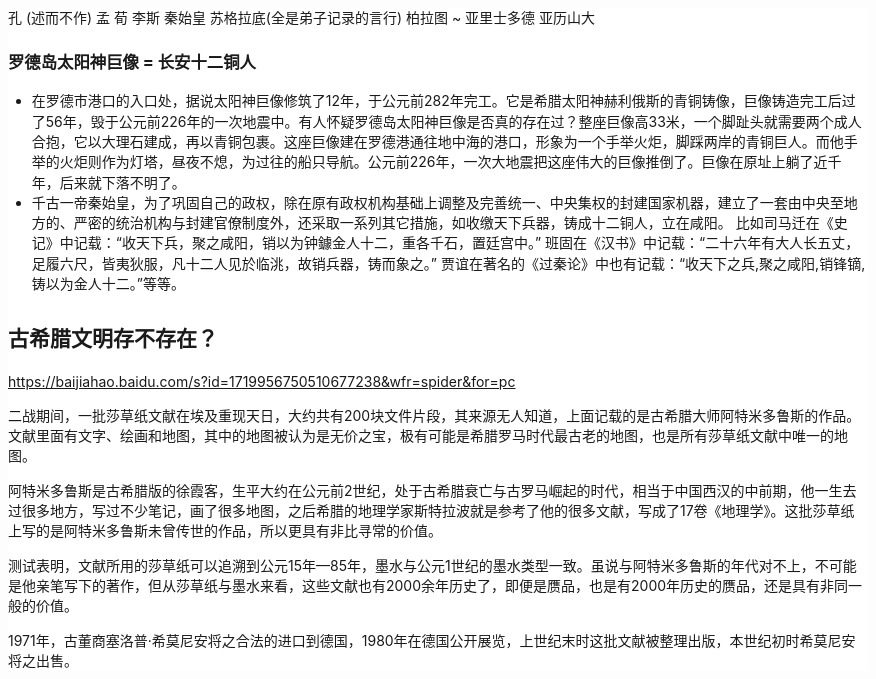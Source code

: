 <col  class="org-left" />

<col  class="org-left" />

<col  class="org-left" />

<col  class="org-left" />
</colgroup>
<tbody>
<tr>
<td class="org-left">孔 (述而不作)</td>
<td class="org-left">孟</td>
<td class="org-left">荀</td>
<td class="org-left">李斯</td>
<td class="org-left">秦始皇</td>
</tr>


<tr>
<td class="org-left">苏格拉底(全是弟子记录的言行)</td>
<td class="org-left">柏拉图</td>
<td class="org-left">~</td>
<td class="org-left">亚里士多德</td>
<td class="org-left">亚历山大</td>
</tr>
</tbody>
</table>


### 罗德岛太阳神巨像  = 长安十二铜人

-   在罗德市港口的入口处，据说太阳神巨像修筑了12年，于公元前282年完工。它是希腊太阳神赫利俄斯的青铜铸像，巨像铸造完工后过了56年，毁于公元前226年的一次地震中。有人怀疑罗德岛太阳神巨像是否真的存在过？整座巨像高33米，一个脚趾头就需要两个成人合抱，它以大理石建成，再以青铜包裹。这座巨像建在罗德港通往地中海的港口，形象为一个手举火炬，脚踩两岸的青铜巨人。而他手举的火炬则作为灯塔，昼夜不熄，为过往的船只导航。公元前226年，一次大地震把这座伟大的巨像推倒了。巨像在原址上躺了近千年，后来就下落不明了。
-   千古一帝秦始皇，为了巩固自己的政权，除在原有政权机构基础上调整及完善统一、中央集权的封建国家机器，建立了一套由中央至地方的、严密的统治机构与封建官僚制度外，还采取一系列其它措施，如收缴天下兵器，铸成十二铜人，立在咸阳。
    比如司马迁在《史记》中记载：“收天下兵，聚之咸阳，销以为钟鐻金人十二，重各千石，置廷宫中。” 班固在《汉书》中记载：“二十六年有大人长五丈，足履六尺，皆夷狄服，凡十二人见於临洮，故销兵器，铸而象之。” 贾谊在著名的《过秦论》中也有记载：“收天下之兵,聚之咸阳,销锋镝,铸以为金人十二。”等等。


<a id="org6fe8421"></a>

## 古希腊文明存不存在？

<https://baijiahao.baidu.com/s?id=1719956750510677238&wfr=spider&for=pc>

二战期间，一批莎草纸文献在埃及重现天日，大约共有200块文件片段，其来源无人知道，上面记载的是古希腊大师阿特米多鲁斯的作品。文献里面有文字、绘画和地图，其中的地图被认为是无价之宝，极有可能是希腊罗马时代最古老的地图，也是所有莎草纸文献中唯一的地图。

阿特米多鲁斯是古希腊版的徐霞客，生平大约在公元前2世纪，处于古希腊衰亡与古罗马崛起的时代，相当于中国西汉的中前期，他一生去过很多地方，写过不少笔记，画了很多地图，之后希腊的地理学家斯特拉波就是参考了他的很多文献，写成了17卷《地理学》。这批莎草纸上写的是阿特米多鲁斯未曾传世的作品，所以更具有非比寻常的价值。

测试表明，文献所用的莎草纸可以追溯到公元15年—85年，墨水与公元1世纪的墨水类型一致。虽说与阿特米多鲁斯的年代对不上，不可能是他亲笔写下的著作，但从莎草纸与墨水来看，这些文献也有2000余年历史了，即便是赝品，也是有2000年历史的赝品，还是具有非同一般的价值。

1971年，古董商塞洛普·希莫尼安将之合法的进口到德国，1980年在德国公开展览，上世纪末时这批文献被整理出版，本世纪初时希莫尼安将之出售。
